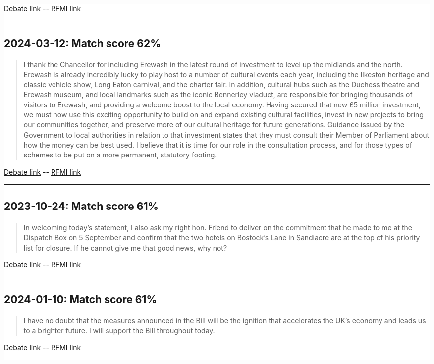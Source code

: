 [Debate link](https://www.theyworkforyou.com/debates/?id=2023-09-05c.237.2)  --  [RFMI link](https://www.theyworkforyou.com/mp/25371/register)


---



## 2024-03-12: Match score 62%

>I thank the Chancellor for including Erewash in the latest round of investment to level up the midlands and the north. Erewash is already incredibly lucky to play host to a number of cultural events each year, including the Ilkeston heritage and classic vehicle show, Long Eaton carnival, and the charter fair. In addition, cultural hubs such as the Duchess theatre and Erewash museum, and local landmarks such as the iconic Bennerley viaduct, are responsible for bringing thousands of visitors to Erewash, and providing a welcome boost to the local economy. Having secured that new £5 million investment, we must now use this exciting opportunity to build on and expand existing cultural facilities, invest in new projects to bring our communities together, and preserve more of our cultural heritage for future generations. Guidance issued by the Government to local authorities in relation to that investment states that they must consult their Member of Parliament about how the money can be best used. I believe that it is time for our role in the consultation process, and for those types of schemes to be put on a more permanent, statutory footing.

[Debate link](https://www.theyworkforyou.com/debates/?id=2024-03-12b.196.0)  --  [RFMI link](https://www.theyworkforyou.com/mp/25371/register)


---



## 2023-10-24: Match score 61%

>In welcoming today’s statement, I also ask my right hon. Friend to deliver on the commitment that he made to me at the Dispatch Box on 5 September and confirm that the two hotels on Bostock’s Lane in Sandiacre are at the top of his priority list for closure. If he cannot give me that good news, why not?

[Debate link](https://www.theyworkforyou.com/debates/?id=2023-10-24b.757.4)  --  [RFMI link](https://www.theyworkforyou.com/mp/25371/register)


---



## 2024-01-10: Match score 61%

>I have no doubt that the measures announced in the Bill will be the ignition that accelerates the UK’s economy and leads us to a brighter future. I will support the Bill throughout today.

[Debate link](https://www.theyworkforyou.com/debates/?id=2024-01-10c.342.0)  --  [RFMI link](https://www.theyworkforyou.com/mp/25371/register)


---

